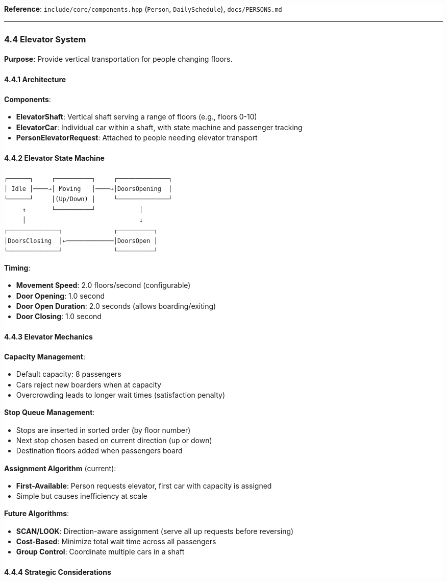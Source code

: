 **Reference**: `include/core/components.hpp` (`Person`, `DailySchedule`), `docs/PERSONS.md`

---

### 4.4 Elevator System

**Purpose**: Provide vertical transportation for people changing floors.

#### 4.4.1 Architecture

**Components**:
- **ElevatorShaft**: Vertical shaft serving a range of floors (e.g., floors 0-10)
- **ElevatorCar**: Individual car within a shaft, with state machine and passenger tracking
- **PersonElevatorRequest**: Attached to people needing elevator transport

#### 4.4.2 Elevator State Machine

```
┌──────┐     ┌──────────┐     ┌──────────────┐
│ Idle │────→│ Moving   │────→│DoorsOpening  │
└──────┘     │(Up/Down) │     └──────────────┘
     ↑       └──────────┘            │
     │                               ↓
┌──────────────┐              ┌──────────┐
│DoorsClosing  │←─────────────│DoorsOpen │
└──────────────┘              └──────────┘
```

**Timing**:
- **Movement Speed**: 2.0 floors/second (configurable)
- **Door Opening**: 1.0 second
- **Door Open Duration**: 2.0 seconds (allows boarding/exiting)
- **Door Closing**: 1.0 second

#### 4.4.3 Elevator Mechanics

**Capacity Management**:
- Default capacity: 8 passengers
- Cars reject new boarders when at capacity
- Overcrowding leads to longer wait times (satisfaction penalty)

**Stop Queue Management**:
- Stops are inserted in sorted order (by floor number)
- Next stop chosen based on current direction (up or down)
- Destination floors added when passengers board

**Assignment Algorithm** (current):
- **First-Available**: Person requests elevator, first car with capacity is assigned
- Simple but causes inefficiency at scale

**Future Algorithms**:
- **SCAN/LOOK**: Direction-aware assignment (serve all up requests before reversing)
- **Cost-Based**: Minimize total wait time across all passengers
- **Group Control**: Coordinate multiple cars in a shaft

#### 4.4.4 Strategic Considerations

